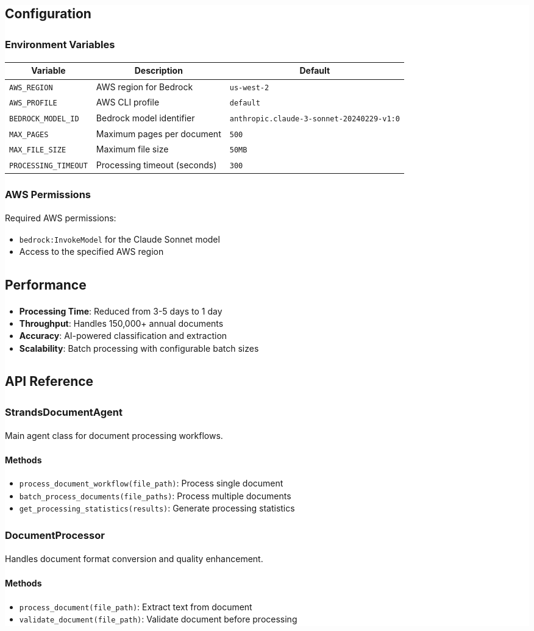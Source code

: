 ## Configuration

### Environment Variables

| Variable | Description | Default |
|----------|-------------|---------|
| `AWS_REGION` | AWS region for Bedrock | `us-west-2` |
| `AWS_PROFILE` | AWS CLI profile | `default` |
| `BEDROCK_MODEL_ID` | Bedrock model identifier | `anthropic.claude-3-sonnet-20240229-v1:0` |
| `MAX_PAGES` | Maximum pages per document | `500` |
| `MAX_FILE_SIZE` | Maximum file size | `50MB` |
| `PROCESSING_TIMEOUT` | Processing timeout (seconds) | `300` |

### AWS Permissions

Required AWS permissions:
- `bedrock:InvokeModel` for the Claude Sonnet model
- Access to the specified AWS region

## Performance

- **Processing Time**: Reduced from 3-5 days to 1 day
- **Throughput**: Handles 150,000+ annual documents
- **Accuracy**: AI-powered classification and extraction
- **Scalability**: Batch processing with configurable batch sizes

## API Reference

### StrandsDocumentAgent

Main agent class for document processing workflows.

#### Methods

- `process_document_workflow(file_path)`: Process single document
- `batch_process_documents(file_paths)`: Process multiple documents
- `get_processing_statistics(results)`: Generate processing statistics

### DocumentProcessor

Handles document format conversion and quality enhancement.

#### Methods

- `process_document(file_path)`: Extract text from document
- `validate_document(file_path)`: Validate document before processing
